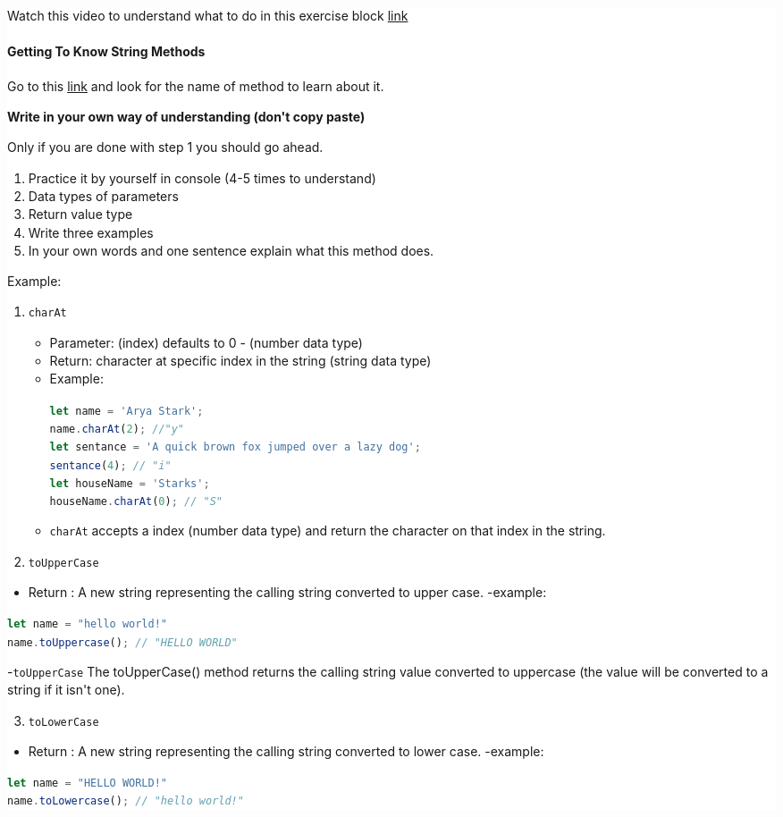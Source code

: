 Watch this video to understand what to do in this exercise block [link](https://www.youtube.com/watch?v=zGpplZj4zY0&feature=youtu.be)

#### Getting To Know String Methods

Go to this [link](https://developer.mozilla.org/en-US/docs/Web/JavaScript/Reference/Global_Objects/String) and look for the name of method to learn about it.

**Write in your own way of understanding (don't copy paste)**

Only if you are done with step 1 you should go ahead.

1. Practice it by yourself in console (4-5 times to understand)
2. Data types of parameters
3. Return value type
4. Write three examples
5. In your own words and one sentence explain what this method does.

Example:

1. `charAt`

   - Parameter: (index) defaults to 0 - (number data type)
   - Return: character at specific index in the string (string data type)
   - Example:
     ```js
     let name = 'Arya Stark';
     name.charAt(2); //"y"
     let sentance = 'A quick brown fox jumped over a lazy dog';
     sentance(4); // "i"
     let houseName = 'Starks';
     houseName.charAt(0); // "S"
     ```
   - `charAt` accepts a index (number data type) and return the character on that index in the string.

2. `toUpperCase`



- Return : A new string representing the calling string converted to upper case.
-example:
```js
let name = "hello world!"
name.toUppercase(); // "HELLO WORLD"

```

-`toUpperCase` The toUpperCase() method returns the calling string value converted to uppercase (the value will be converted to a string if it isn't one).




3. `toLowerCase`


- Return : A new string representing the calling string converted to lower case.
-example:
```js
let name = "HELLO WORLD!"
name.toLowercase(); // "hello world!"

```
